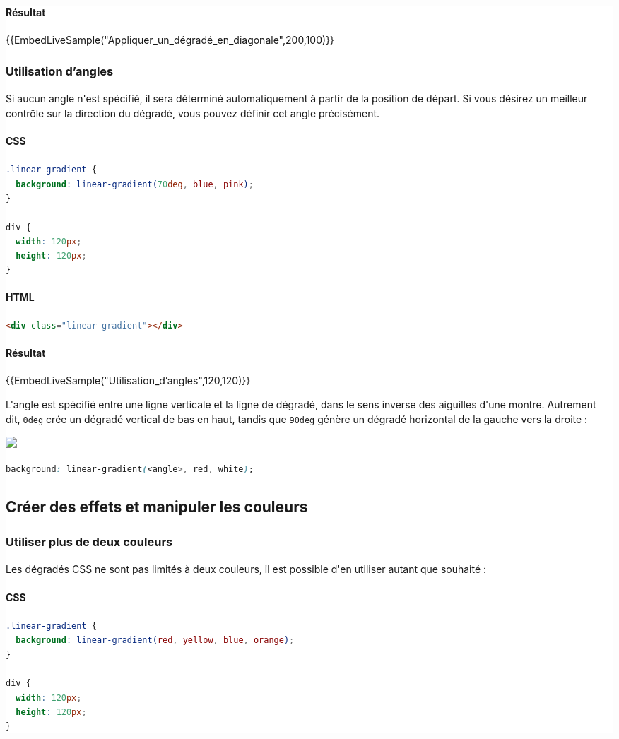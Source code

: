 #### Résultat

{{EmbedLiveSample("Appliquer_un_dégradé_en_diagonale",200,100)}}

### Utilisation d’angles

Si aucun angle n'est spécifié, il sera déterminé automatiquement à partir de la position de départ. Si vous désirez un meilleur contrôle sur la direction du dégradé, vous pouvez définir cet angle précisément.

#### CSS

```css
.linear-gradient {
  background: linear-gradient(70deg, blue, pink);
}

div {
  width: 120px;
  height: 120px;
}
```

#### HTML

```html
<div class="linear-gradient"></div>
```

#### Résultat

{{EmbedLiveSample("Utilisation_d’angles",120,120)}}

L'angle est spécifié entre une ligne verticale et la ligne de dégradé, dans le sens inverse des aiguilles d'une montre. Autrement dit, `0deg` crée un dégradé vertical de bas en haut, tandis que `90deg` génère un dégradé horizontal de la gauche vers la droite :

![](linear_red_angles.png)

```css
background: linear-gradient(<angle>, red, white);
```

## Créer des effets et manipuler les couleurs

### Utiliser plus de deux couleurs

Les dégradés CSS ne sont pas limités à deux couleurs, il est possible d'en utiliser autant que souhaité :

#### CSS

```css
.linear-gradient {
  background: linear-gradient(red, yellow, blue, orange);
}

div {
  width: 120px;
  height: 120px;
}
```
